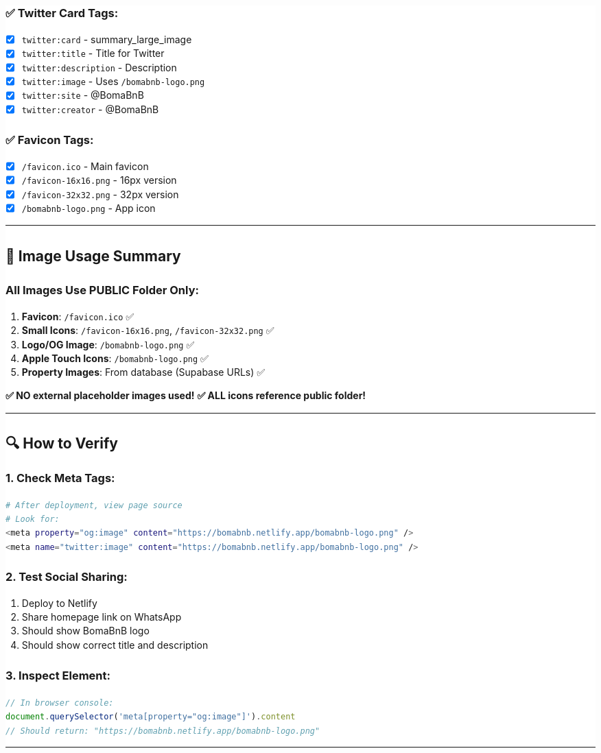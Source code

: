 ### **✅ Twitter Card Tags**:
- [x] `twitter:card` - summary_large_image
- [x] `twitter:title` - Title for Twitter
- [x] `twitter:description` - Description
- [x] `twitter:image` - Uses `/bomabnb-logo.png`
- [x] `twitter:site` - @BomaBnB
- [x] `twitter:creator` - @BomaBnB

### **✅ Favicon Tags**:
- [x] `/favicon.ico` - Main favicon
- [x] `/favicon-16x16.png` - 16px version
- [x] `/favicon-32x32.png` - 32px version
- [x] `/bomabnb-logo.png` - App icon

---

## 🎯 **Image Usage Summary**

### **All Images Use PUBLIC Folder Only**:

1. **Favicon**: `/favicon.ico` ✅
2. **Small Icons**: `/favicon-16x16.png`, `/favicon-32x32.png` ✅
3. **Logo/OG Image**: `/bomabnb-logo.png` ✅
4. **Apple Touch Icons**: `/bomabnb-logo.png` ✅
5. **Property Images**: From database (Supabase URLs) ✅

**✅ NO external placeholder images used!**
**✅ ALL icons reference public folder!**

---

## 🔍 **How to Verify**

### **1. Check Meta Tags**:
```bash
# After deployment, view page source
# Look for:
<meta property="og:image" content="https://bomabnb.netlify.app/bomabnb-logo.png" />
<meta name="twitter:image" content="https://bomabnb.netlify.app/bomabnb-logo.png" />
```

### **2. Test Social Sharing**:
1. Deploy to Netlify
2. Share homepage link on WhatsApp
3. Should show BomaBnB logo
4. Should show correct title and description

### **3. Inspect Element**:
```javascript
// In browser console:
document.querySelector('meta[property="og:image"]').content
// Should return: "https://bomabnb.netlify.app/bomabnb-logo.png"
```

---